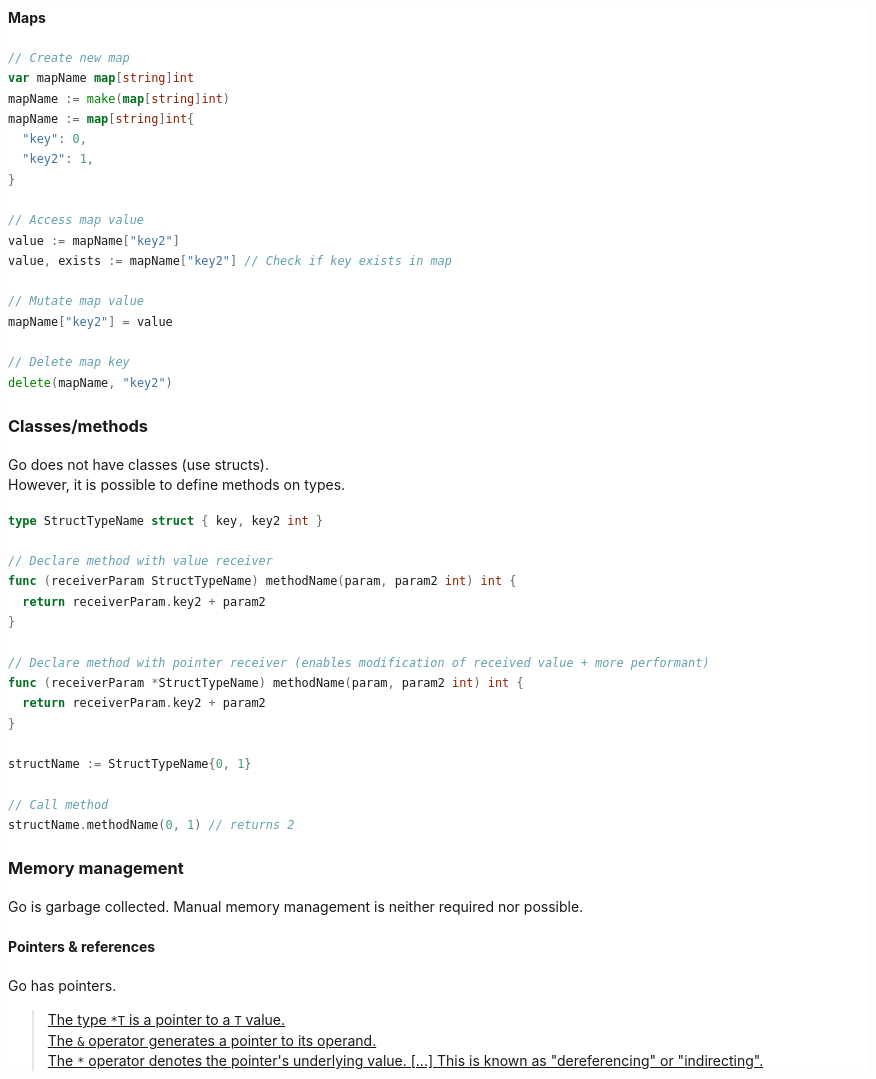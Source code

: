 #### Maps
```go
// Create new map
var mapName map[string]int
mapName := make(map[string]int)
mapName := map[string]int{
  "key": 0,
  "key2": 1,
}

// Access map value
value := mapName["key2"]
value, exists := mapName["key2"] // Check if key exists in map

// Mutate map value
mapName["key2"] = value

// Delete map key
delete(mapName, "key2")
```

### Classes/methods
Go does not have classes (use structs).  
However, it is possible to define methods on types.

```go
type StructTypeName struct { key, key2 int }

// Declare method with value receiver
func (receiverParam StructTypeName) methodName(param, param2 int) int {
  return receiverParam.key2 + param2
}

// Declare method with pointer receiver (enables modification of received value + more performant)
func (receiverParam *StructTypeName) methodName(param, param2 int) int {
  return receiverParam.key2 + param2
}

structName := StructTypeName{0, 1}

// Call method
structName.methodName(0, 1) // returns 2
```

### Memory management
Go is garbage collected. Manual memory management is neither required nor possible.

#### Pointers & references
Go has pointers.

> [The type ```*T``` is a pointer to a ```T``` value.](https://tour.golang.org/moretypes/1)  
> [The ```&``` operator generates a pointer to its operand.](https://tour.golang.org/moretypes/1)  
> [The ```*``` operator denotes the pointer's underlying value. [...] This is known as "dereferencing" or "indirecting".](https://tour.golang.org/moretypes/1)
